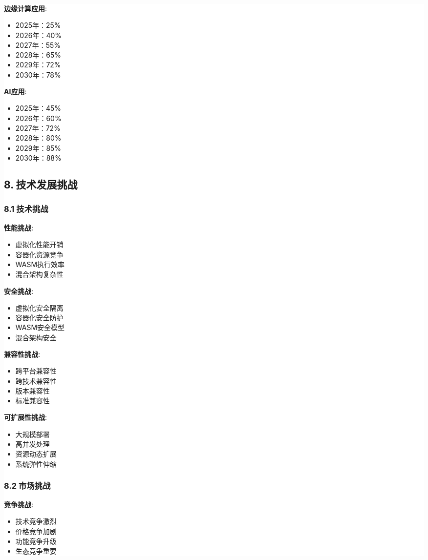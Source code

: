**边缘计算应用**:

- 2025年：25%
- 2026年：40%
- 2027年：55%
- 2028年：65%
- 2029年：72%
- 2030年：78%

**AI应用**:

- 2025年：45%
- 2026年：60%
- 2027年：72%
- 2028年：80%
- 2029年：85%
- 2030年：88%

## 8. 技术发展挑战

### 8.1 技术挑战

**性能挑战**:

- 虚拟化性能开销
- 容器化资源竞争
- WASM执行效率
- 混合架构复杂性

**安全挑战**:

- 虚拟化安全隔离
- 容器化安全防护
- WASM安全模型
- 混合架构安全

**兼容性挑战**:

- 跨平台兼容性
- 跨技术兼容性
- 版本兼容性
- 标准兼容性

**可扩展性挑战**:

- 大规模部署
- 高并发处理
- 资源动态扩展
- 系统弹性伸缩

### 8.2 市场挑战

**竞争挑战**:

- 技术竞争激烈
- 价格竞争加剧
- 功能竞争升级
- 生态竞争重要
